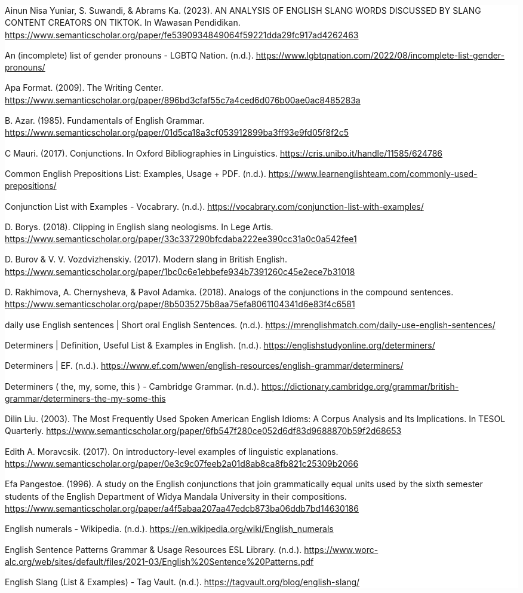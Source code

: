 Ainun Nisa Yuniar, S. Suwandi, & Abrams Ka. (2023). AN ANALYSIS OF ENGLISH SLANG WORDS DISCUSSED BY SLANG CONTENT CREATORS ON TIKTOK. In Wawasan Pendidikan. https://www.semanticscholar.org/paper/fe5390934849064f59221dda29fc917ad4262463

An (incomplete) list of gender pronouns - LGBTQ Nation. (n.d.). https://www.lgbtqnation.com/2022/08/incomplete-list-gender-pronouns/

Apa Format. (2009). The Writing Center. https://www.semanticscholar.org/paper/896bd3cfaf55c7a4ced6d076b00ae0ac8485283a

B. Azar. (1985). Fundamentals of English Grammar. https://www.semanticscholar.org/paper/01d5ca18a3cf053912899ba3ff93e9fd05f8f2c5

C Mauri. (2017). Conjunctions. In Oxford Bibliographies in Linguistics. https://cris.unibo.it/handle/11585/624786

Common English Prepositions List: Examples, Usage + PDF. (n.d.). https://www.learnenglishteam.com/commonly-used-prepositions/

Conjunction List with Examples - Vocabrary. (n.d.). https://vocabrary.com/conjunction-list-with-examples/

D. Borys. (2018). Clipping in English slang neologisms. In Lege Artis. https://www.semanticscholar.org/paper/33c337290bfcdaba222ee390cc31a0c0a542fee1

D. Burov & V. V. Vozdvizhenskiy. (2017). Modern slang in British English. https://www.semanticscholar.org/paper/1bc0c6e1ebbefe934b7391260c45e2ece7b31018

D. Rakhimova, A. Chernysheva, & Pavol Adamka. (2018). Analogs of the conjunctions in the compound sentences. https://www.semanticscholar.org/paper/8b5035275b8aa75efa8061104341d6e83f4c6581

daily use English sentences | Short oral English Sentences. (n.d.). https://mrenglishmatch.com/daily-use-english-sentences/

Determiners | Definition, Useful List & Examples in English. (n.d.). https://englishstudyonline.org/determiners/

Determiners | EF. (n.d.). https://www.ef.com/wwen/english-resources/english-grammar/determiners/

Determiners ( the, my, some, this ) - Cambridge Grammar. (n.d.). https://dictionary.cambridge.org/grammar/british-grammar/determiners-the-my-some-this

Dilin Liu. (2003). The Most Frequently Used Spoken American English Idioms: A Corpus Analysis and Its Implications. In TESOL Quarterly. https://www.semanticscholar.org/paper/6fb547f280ce052d6df83d9688870b59f2d68653

Edith A. Moravcsik. (2017). On introductory-level examples of linguistic explanations. https://www.semanticscholar.org/paper/0e3c9c07feeb2a01d8ab8ca8fb821c25309b2066

Efa Pangestoe. (1996). A study on the English conjunctions that join grammatically equal units used by the sixth semester students of the English Department of Widya Mandala University in their compositions. https://www.semanticscholar.org/paper/a4f5abaa207aa47edcb873ba06ddb7bd14630186

English numerals - Wikipedia. (n.d.). https://en.wikipedia.org/wiki/English_numerals

English Sentence Patterns Grammar & Usage Resources ESL Library. (n.d.). https://www.worc-alc.org/web/sites/default/files/2021-03/English%20Sentence%20Patterns.pdf

English Slang (List & Examples) - Tag Vault. (n.d.). https://tagvault.org/blog/english-slang/
